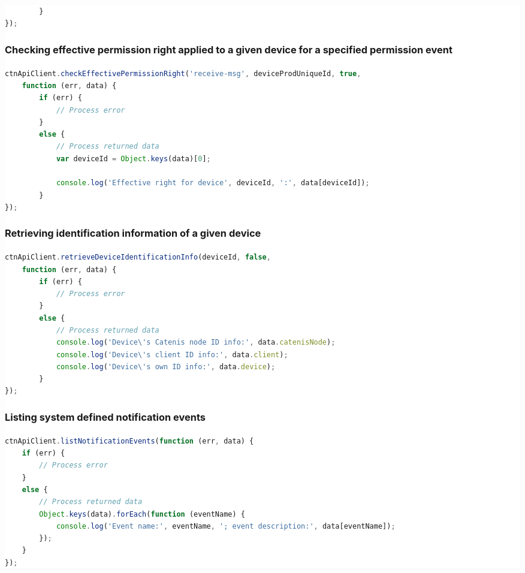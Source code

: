```JavaScript
        }
});
```

### Checking effective permission right applied to a given device for a specified permission event

```JavaScript
ctnApiClient.checkEffectivePermissionRight('receive-msg', deviceProdUniqueId, true,
    function (err, data) {
        if (err) {
            // Process error
        }
        else {
            // Process returned data
            var deviceId = Object.keys(data)[0];
            
            console.log('Effective right for device', deviceId, ':', data[deviceId]);
        }
});
```

### Retrieving identification information of a given device

```JavaScript
ctnApiClient.retrieveDeviceIdentificationInfo(deviceId, false,
    function (err, data) {
        if (err) {
            // Process error
        }
        else {
            // Process returned data
            console.log('Device\'s Catenis node ID info:', data.catenisNode);
            console.log('Device\'s client ID info:', data.client);
            console.log('Device\'s own ID info:', data.device);
        }
});
```

### Listing system defined notification events

```JavaScript
ctnApiClient.listNotificationEvents(function (err, data) {
    if (err) {
        // Process error
    }
    else {
        // Process returned data
        Object.keys(data).forEach(function (eventName) {
            console.log('Event name:', eventName, '; event description:', data[eventName]);
        });
    }
});
```
